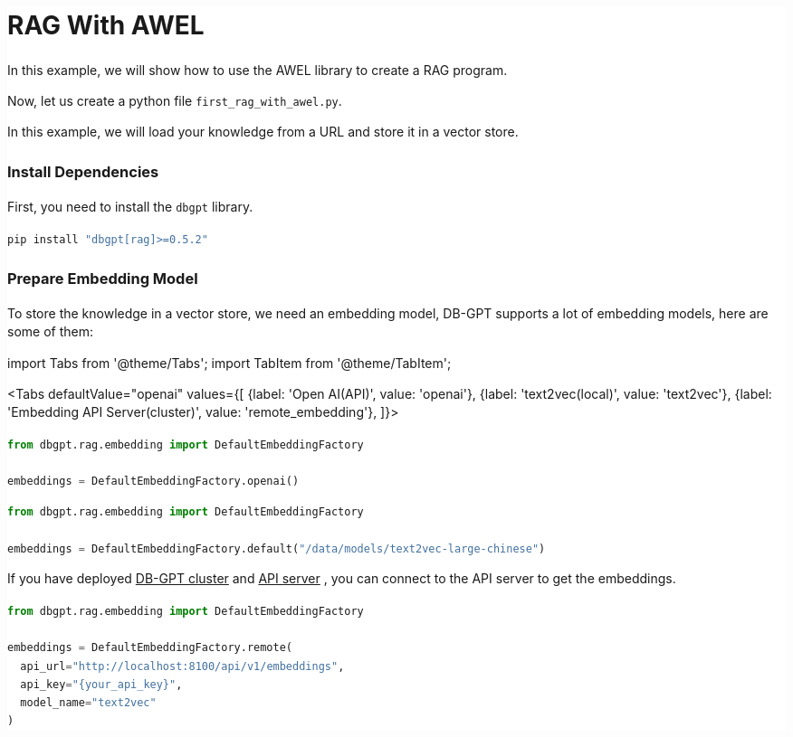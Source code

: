 # RAG With AWEL

In this example, we will show how to use the AWEL library to create a RAG program.

Now, let us create a python file `first_rag_with_awel.py`.

In this example, we will load your knowledge from a URL and store it in a vector store.

### Install Dependencies

First, you need to install the `dbgpt` library.

```bash
pip install "dbgpt[rag]>=0.5.2"
````

### Prepare Embedding Model

To store the knowledge in a vector store, we need an embedding model, DB-GPT supports 
a lot of embedding models, here are some of them:

import Tabs from '@theme/Tabs';
import TabItem from '@theme/TabItem';

<Tabs
  defaultValue="openai"
  values={[
    {label: 'Open AI(API)', value: 'openai'},
    {label: 'text2vec(local)', value: 'text2vec'},
    {label: 'Embedding API Server(cluster)', value: 'remote_embedding'},
  ]}>
  <TabItem value="openai">
```python
from dbgpt.rag.embedding import DefaultEmbeddingFactory

embeddings = DefaultEmbeddingFactory.openai()
```
  </TabItem>

  <TabItem value="text2vec">

```python
from dbgpt.rag.embedding import DefaultEmbeddingFactory

embeddings = DefaultEmbeddingFactory.default("/data/models/text2vec-large-chinese")
```
  </TabItem>

  <TabItem value="remote_embedding">

If you have deployed [DB-GPT cluster](/docs/installation/model_service/cluster) and 
[API server](/docs/installation/advanced_usage/OpenAI_SDK_call)
, you can connect to the API server to get the embeddings.

```python
from dbgpt.rag.embedding import DefaultEmbeddingFactory

embeddings = DefaultEmbeddingFactory.remote(
  api_url="http://localhost:8100/api/v1/embeddings",
  api_key="{your_api_key}",
  model_name="text2vec"
)
```
  </TabItem>
</Tabs>
